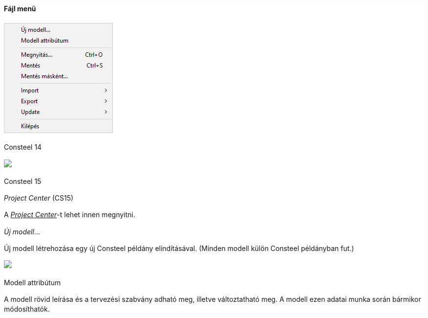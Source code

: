 

#### Fájl menü



![](./img/wp-content-uploads-2022-01-cs14_menu_file_hu.png)

Consteel 14



[![](https://www.consteelsoftware.com/wp-content/uploads/2022/01/menu_file_hu.png)](./img/wp-content-uploads-2022-01-menu_file_hu.png)

Consteel 15


_Project Center_ (CS15)


A _[Project Center](./1_1_installing-and-running-the-software.md#home)_-t lehet innen megnyitni.





_Új modell_...





Új modell létrehozása egy új Consteel példány elindításával. (Minden modell külön Consteel példányban fut.)





[![](https://www.consteelsoftware.com/wp-content/uploads/2022/01/modell_attrib.png)](./img/wp-content-uploads-2022-01-modell_attrib.png)





Modell attribútum





A modell rövid leírása és a tervezési szabvány adható meg, illetve változtatható meg. A modell ezen adatai munka során bármikor módosíthatók.

